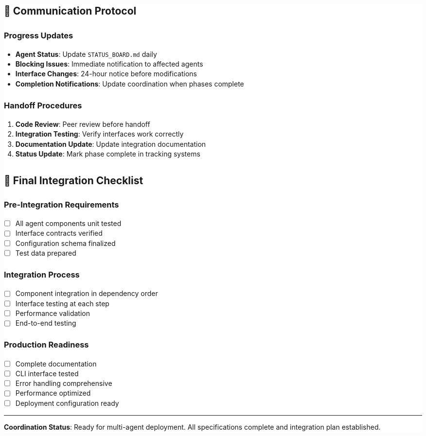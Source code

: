 ## 🔄 Communication Protocol

### Progress Updates
- **Agent Status**: Update `STATUS_BOARD.md` daily
- **Blocking Issues**: Immediate notification to affected agents
- **Interface Changes**: 24-hour notice before modifications
- **Completion Notifications**: Update coordination when phases complete

### Handoff Procedures
1. **Code Review**: Peer review before handoff
2. **Integration Testing**: Verify interfaces work correctly
3. **Documentation Update**: Update integration documentation
4. **Status Update**: Mark phase complete in tracking systems

## 🎯 Final Integration Checklist

### Pre-Integration Requirements
- [ ] All agent components unit tested
- [ ] Interface contracts verified
- [ ] Configuration schema finalized
- [ ] Test data prepared

### Integration Process
- [ ] Component integration in dependency order
- [ ] Interface testing at each step
- [ ] Performance validation
- [ ] End-to-end testing

### Production Readiness
- [ ] Complete documentation
- [ ] CLI interface tested
- [ ] Error handling comprehensive
- [ ] Performance optimized
- [ ] Deployment configuration ready

---

**Coordination Status**: Ready for multi-agent deployment. All specifications complete and integration plan established.